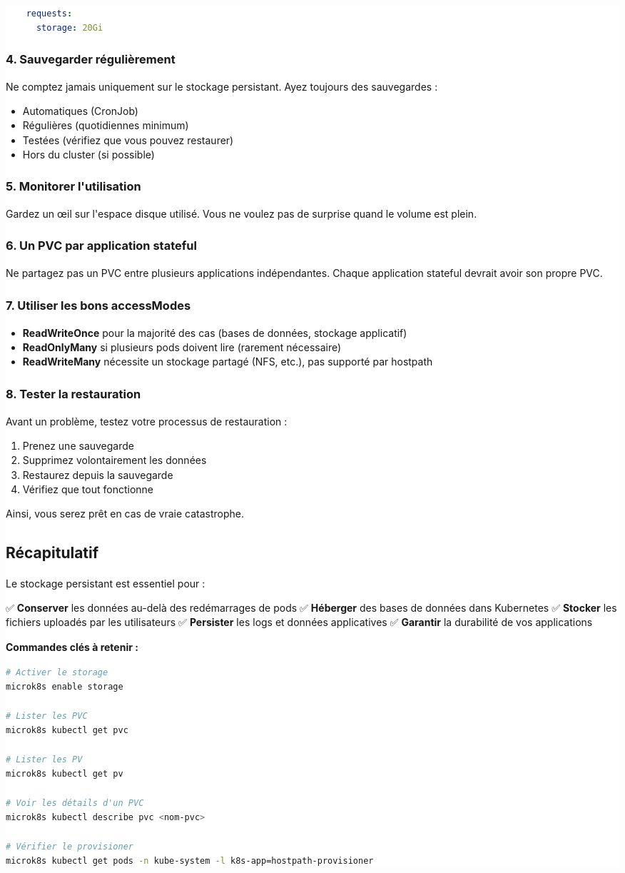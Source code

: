 ```yaml
    requests:
      storage: 20Gi
```

### 4. Sauvegarder régulièrement

Ne comptez jamais uniquement sur le stockage persistant. Ayez toujours des sauvegardes :
- Automatiques (CronJob)
- Régulières (quotidiennes minimum)
- Testées (vérifiez que vous pouvez restaurer)
- Hors du cluster (si possible)

### 5. Monitorer l'utilisation

Gardez un œil sur l'espace disque utilisé. Vous ne voulez pas de surprise quand le volume est plein.

### 6. Un PVC par application stateful

Ne partagez pas un PVC entre plusieurs applications indépendantes. Chaque application stateful devrait avoir son propre PVC.

### 7. Utiliser les bons accessModes

- **ReadWriteOnce** pour la majorité des cas (bases de données, stockage applicatif)
- **ReadOnlyMany** si plusieurs pods doivent lire (rarement nécessaire)
- **ReadWriteMany** nécessite un stockage partagé (NFS, etc.), pas supporté par hostpath

### 8. Tester la restauration

Avant un problème, testez votre processus de restauration :
1. Prenez une sauvegarde
2. Supprimez volontairement les données
3. Restaurez depuis la sauvegarde
4. Vérifiez que tout fonctionne

Ainsi, vous serez prêt en cas de vraie catastrophe.

## Récapitulatif

Le stockage persistant est essentiel pour :

✅ **Conserver** les données au-delà des redémarrages de pods
✅ **Héberger** des bases de données dans Kubernetes
✅ **Stocker** les fichiers uploadés par les utilisateurs
✅ **Persister** les logs et données applicatives
✅ **Garantir** la durabilité de vos applications

**Commandes clés à retenir :**
```bash
# Activer le storage
microk8s enable storage

# Lister les PVC
microk8s kubectl get pvc

# Lister les PV
microk8s kubectl get pv

# Voir les détails d'un PVC
microk8s kubectl describe pvc <nom-pvc>

# Vérifier le provisioner
microk8s kubectl get pods -n kube-system -l k8s-app=hostpath-provisioner
```
